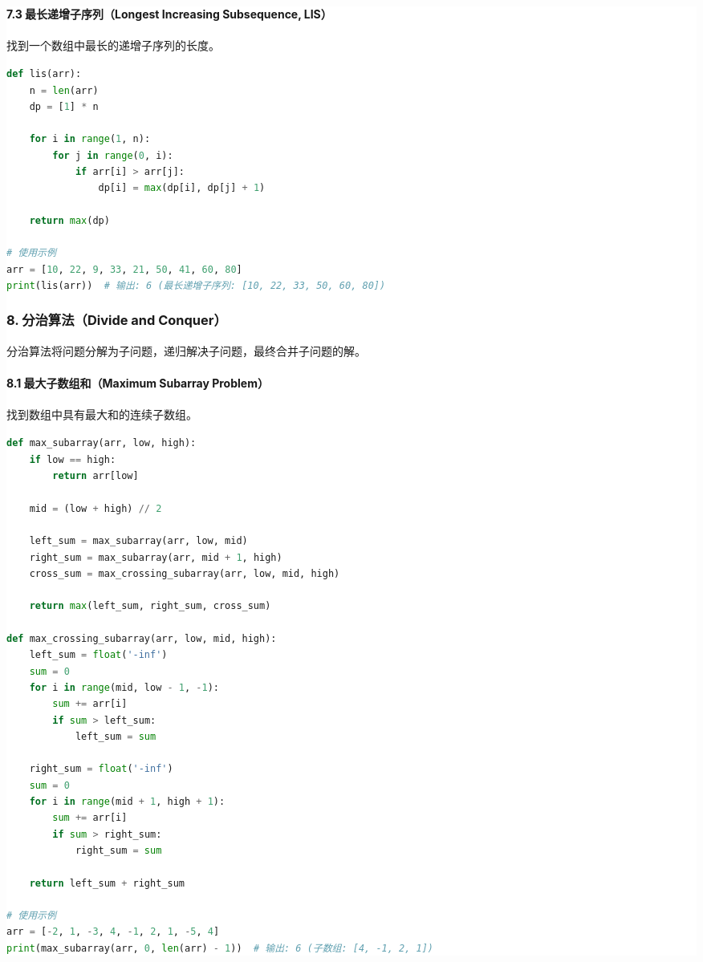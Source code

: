 #### 7.3 最长递增子序列（Longest Increasing Subsequence, LIS）

找到一个数组中最长的递增子序列的长度。

```python
def lis(arr):
    n = len(arr)
    dp = [1] * n

    for i in range(1, n):
        for j in range(0, i):
            if arr[i] > arr[j]:
                dp[i] = max(dp[i], dp[j] + 1)

    return max(dp)

# 使用示例
arr = [10, 22, 9, 33, 21, 50, 41, 60, 80]
print(lis(arr))  # 输出: 6 (最长递增子序列: [10, 22, 33, 50, 60, 80])
```

### 8. 分治算法（Divide and Conquer）

分治算法将问题分解为子问题，递归解决子问题，最终合并子问题的解。

#### 8.1 最大子数组和（Maximum Subarray Problem）

找到数组中具有最大和的连续子数组。

```python
def max_subarray(arr, low, high):
    if low == high:
        return arr[low]

    mid = (low + high) // 2

    left_sum = max_subarray(arr, low, mid)
    right_sum = max_subarray(arr, mid + 1, high)
    cross_sum = max_crossing_subarray(arr, low, mid, high)

    return max(left_sum, right_sum, cross_sum)

def max_crossing_subarray(arr, low, mid, high):
    left_sum = float('-inf')
    sum = 0
    for i in range(mid, low - 1, -1):
        sum += arr[i]
        if sum > left_sum:
            left_sum = sum

    right_sum = float('-inf')
    sum = 0
    for i in range(mid + 1, high + 1):
        sum += arr[i]
        if sum > right_sum:
            right_sum = sum

    return left_sum + right_sum

# 使用示例
arr = [-2, 1, -3, 4, -1, 2, 1, -5, 4]
print(max_subarray(arr, 0, len(arr) - 1))  # 输出: 6 (子数组: [4, -1, 2, 1])
```
